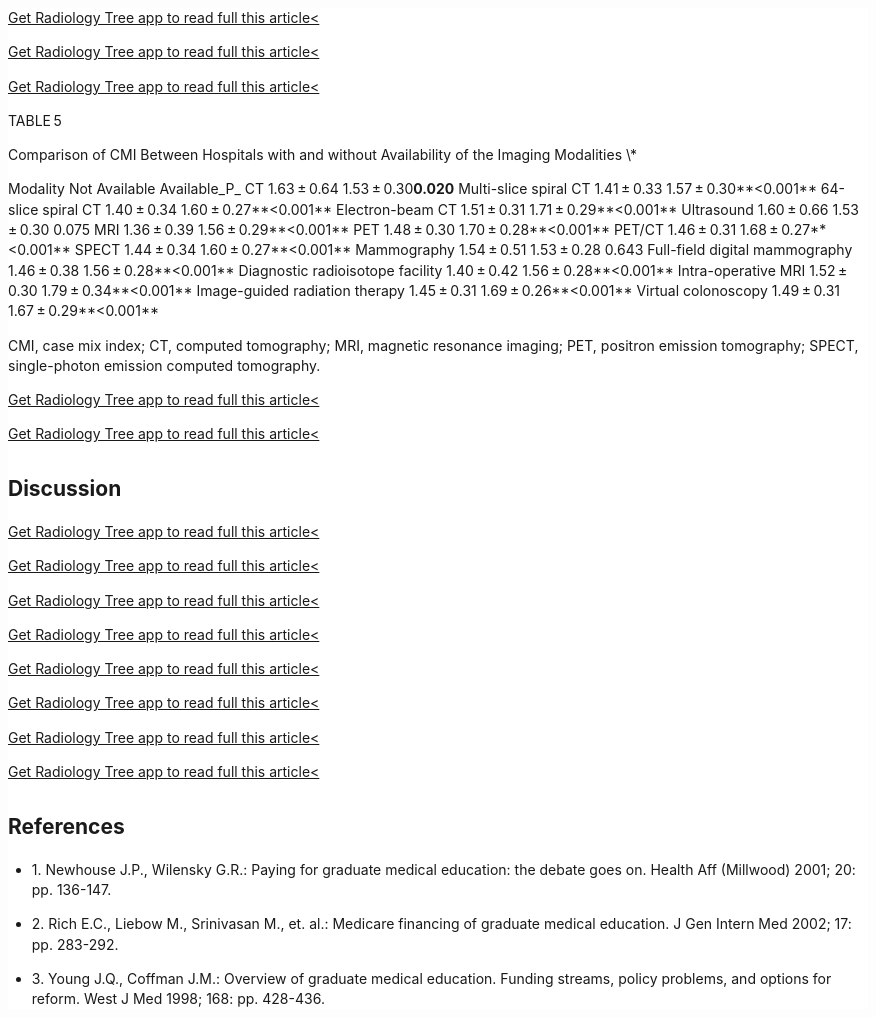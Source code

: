
[Get Radiology Tree app to read full this article<](https://clinicalpub.com/app)

[Get Radiology Tree app to read full this article<](https://clinicalpub.com/app)

[Get Radiology Tree app to read full this article<](https://clinicalpub.com/app)

TABLE 5


Comparison of CMI Between Hospitals with and without Availability of the Imaging Modalities  \\*

Modality Not Available Available_P_ CT 1.63 ± 0.64 1.53 ± 0.30**0.020** Multi-slice spiral CT 1.41 ± 0.33 1.57 ± 0.30**<0.001** 64-slice spiral CT 1.40 ± 0.34 1.60 ± 0.27**<0.001** Electron-beam CT 1.51 ± 0.31 1.71 ± 0.29**<0.001** Ultrasound 1.60 ± 0.66 1.53 ± 0.30 0.075 MRI 1.36 ± 0.39 1.56 ± 0.29**<0.001** PET 1.48 ± 0.30 1.70 ± 0.28**<0.001** PET/CT 1.46 ± 0.31 1.68 ± 0.27**<0.001** SPECT 1.44 ± 0.34 1.60 ± 0.27**<0.001** Mammography 1.54 ± 0.51 1.53 ± 0.28 0.643 Full-field digital mammography 1.46 ± 0.38 1.56 ± 0.28**<0.001** Diagnostic radioisotope facility 1.40 ± 0.42 1.56 ± 0.28**<0.001** Intra-operative MRI 1.52 ± 0.30 1.79 ± 0.34**<0.001** Image-guided radiation therapy 1.45 ± 0.31 1.69 ± 0.26**<0.001** Virtual colonoscopy 1.49 ± 0.31 1.67 ± 0.29**<0.001**

CMI, case mix index; CT, computed tomography; MRI, magnetic resonance imaging; PET, positron emission tomography; SPECT, single-photon emission computed tomography.


[Get Radiology Tree app to read full this article<](https://clinicalpub.com/app)

[Get Radiology Tree app to read full this article<](https://clinicalpub.com/app)

## Discussion

[Get Radiology Tree app to read full this article<](https://clinicalpub.com/app)

[Get Radiology Tree app to read full this article<](https://clinicalpub.com/app)

[Get Radiology Tree app to read full this article<](https://clinicalpub.com/app)

[Get Radiology Tree app to read full this article<](https://clinicalpub.com/app)

[Get Radiology Tree app to read full this article<](https://clinicalpub.com/app)

[Get Radiology Tree app to read full this article<](https://clinicalpub.com/app)

[Get Radiology Tree app to read full this article<](https://clinicalpub.com/app)

[Get Radiology Tree app to read full this article<](https://clinicalpub.com/app)

## References

- 1\. Newhouse J.P., Wilensky G.R.: Paying for graduate medical education: the debate goes on. Health Aff (Millwood) 2001; 20: pp. 136-147.


- 2\. Rich E.C., Liebow M., Srinivasan M., et. al.: Medicare financing of graduate medical education. J Gen Intern Med 2002; 17: pp. 283-292.


- 3\. Young J.Q., Coffman J.M.: Overview of graduate medical education. Funding streams, policy problems, and options for reform. West J Med 1998; 168: pp. 428-436.

